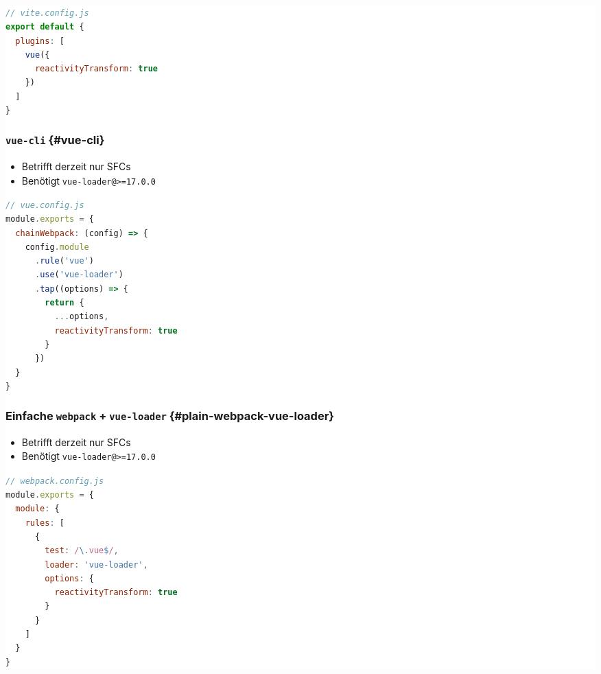 ```js
// vite.config.js
export default {
  plugins: [
    vue({
      reactivityTransform: true
    })
  ]
}
```

### `vue-cli` {#vue-cli}

- Betrifft derzeit nur SFCs
- Benötigt `vue-loader@>=17.0.0`

```js
// vue.config.js
module.exports = {
  chainWebpack: (config) => {
    config.module
      .rule('vue')
      .use('vue-loader')
      .tap((options) => {
        return {
          ...options,
          reactivityTransform: true
        }
      })
  }
}
```

### Einfache `webpack` + `vue-loader` {#plain-webpack-vue-loader}

- Betrifft derzeit nur SFCs
- Benötigt `vue-loader@>=17.0.0`

```js
// webpack.config.js
module.exports = {
  module: {
    rules: [
      {
        test: /\.vue$/,
        loader: 'vue-loader',
        options: {
          reactivityTransform: true
        }
      }
    ]
  }
}
```
